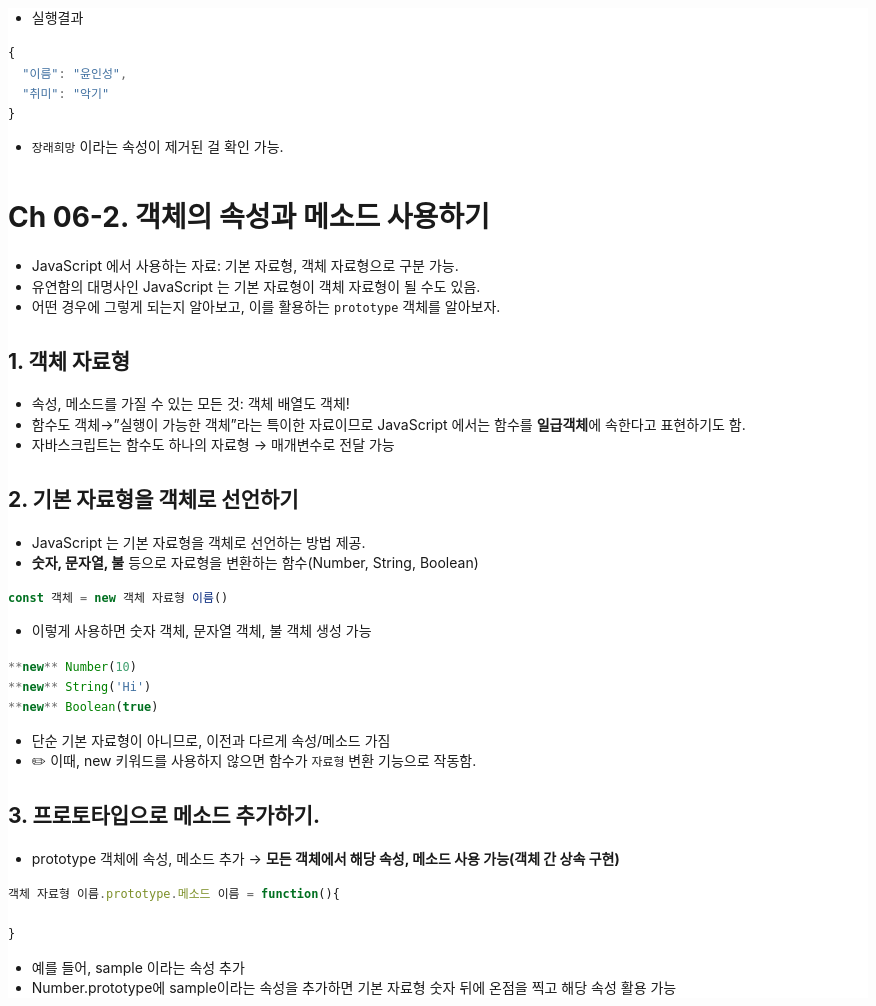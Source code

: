 - 실행결과

```jsx
{
  "이름": "윤인성",
  "취미": "악기"
}
```

- `장래희망` 이라는 속성이 제거된 걸 확인 가능.

# Ch 06-2. 객체의 속성과 메소드 사용하기

- JavaScript 에서 사용하는 자료: 기본 자료형, 객체 자료형으로 구분 가능.
- 유연함의 대명사인 JavaScript 는 기본 자료형이 객체 자료형이 될 수도 있음.
- 어떤 경우에 그렇게 되는지 알아보고, 이를 활용하는 `prototype` 객체를 알아보자.

## 1. 객체 자료형

- 속성, 메소드를 가질 수 있는 모든 것: 객체
  배열도 객체!
- 함수도 객체→”실행이 가능한 객체”라는 특이한 자료이므로 JavaScript 에서는 함수를 **일급객체**에 속한다고 표현하기도 함.
- 자바스크립트는 함수도 하나의 자료형 → 매개변수로 전달 가능

## 2. 기본 자료형을 객체로 선언하기

- JavaScript 는 기본 자료형을 객체로 선언하는 방법 제공.
- **숫자, 문자열, 불** 등으로 자료형을 변환하는 함수(Number, String, Boolean)

```jsx
const 객체 = new 객체 자료형 이름()
```

- 이렇게 사용하면 숫자 객체, 문자열 객체, 불 객체 생성 가능

```jsx
**new** Number(10)
**new** String('Hi')
**new** Boolean(true)
```

- 단순 기본 자료형이 아니므로, 이전과 다르게 속성/메소드 가짐
- ✏️ 이때, new 키워드를 사용하지 않으면 함수가 `자료형` 변환 기능으로 작동함.

## 3. 프로토타입으로 메소드 추가하기.

- prototype 객체에 속성, 메소드 추가 → **모든 객체에서 해당 속성, 메소드 사용 가능(객체 간 상속 구현)**

```jsx
객체 자료형 이름.prototype.메소드 이름 = function(){

}
```

- 예를 들어, sample 이라는 속성 추가
- Number.prototype에 sample이라는 속성을 추가하면 기본 자료형 숫자 뒤에 온점을 찍고 해당 속성 활용 가능
